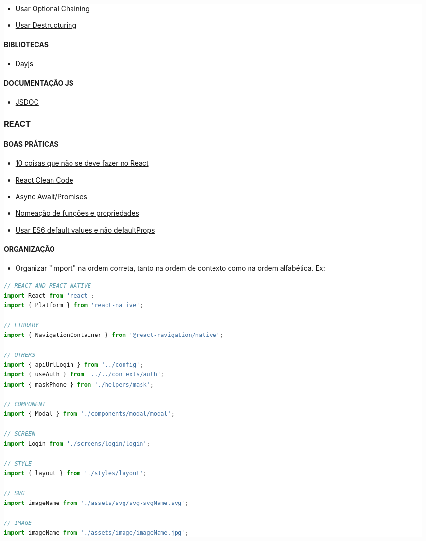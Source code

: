 -   [Usar Optional Chaining](https://medium.com/@guigaoliveira_/entendendo-o-optional-chaining-no-javascript-964ca6928598)

-   [Usar Destructuring](https://crunchtech.medium.com/object-destructuring-best-practice-in-javascript-9c8794699a0d)

#### **BIBLIOTECAS**

-   [Dayjs](https://day.js.org/docs/en/installation/typescript)

#### **DOCUMENTAÇÃO JS**

-   [JSDOC](https://www.valentinog.com/blog/jsdoc/)

### **REACT**

#### **BOAS PRÁTICAS**

-   [10 coisas que não se deve fazer no React](https://medium.com/better-programming/10-things-not-to-do-when-building-react-applications-bc26d4f38644)

-   [React Clean Code](https://javascript.plainenglish.io/6-important-tips-to-write-clean-react-code-5ef29d6a73a6)

-   [Async Await/Promises](https://blog.rocketseat.com.br/quando-utililzar-promises-e-async-await-no-useeffect-do-react/)

-   [Nomeação de funções e propriedades](https://medium.com/javascript-in-plain-english/handy-naming-conventions-for-event-handler-functions-props-in-react-fc1cbb791364)

-   [Usar ES6 default values e não defaultProps](https://medium.com/@matanbobi/react-defaultprops-is-dying-whos-the-contender-443c19d9e7f1)

#### **ORGANIZAÇÃO**

-   Organizar "import" na ordem correta, tanto na ordem de contexto como na ordem alfabética. Ex:

```jsx
// REACT AND REACT-NATIVE
import React from 'react';
import { Platform } from 'react-native';

// LIBRARY
import { NavigationContainer } from '@react-navigation/native';

// OTHERS
import { apiUrlLogin } from '../config';
import { useAuth } from '../../contexts/auth';
import { maskPhone } from './helpers/mask';

// COMPONENT
import { Modal } from './components/modal/modal';

// SCREEN
import Login from './screens/login/login';

// STYLE
import { layout } from './styles/layout';

// SVG
import imageName from './assets/svg/svg-svgName.svg';

// IMAGE
import imageName from './assets/image/imageName.jpg';
```
